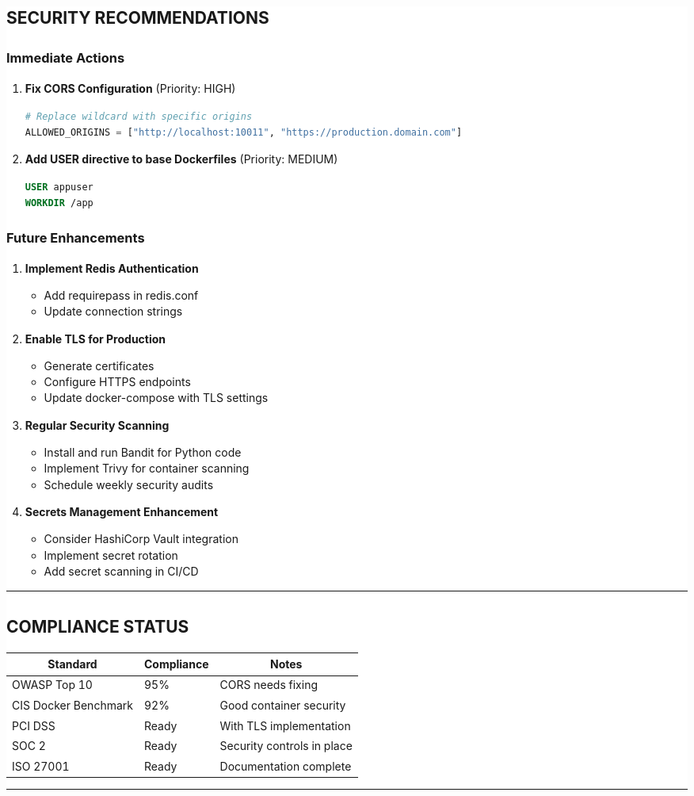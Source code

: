 
## SECURITY RECOMMENDATIONS

### Immediate Actions
1. **Fix CORS Configuration** (Priority: HIGH)
   ```python
   # Replace wildcard with specific origins
   ALLOWED_ORIGINS = ["http://localhost:10011", "https://production.domain.com"]
   ```

2. **Add USER directive to base Dockerfiles** (Priority: MEDIUM)
   ```dockerfile
   USER appuser
   WORKDIR /app
   ```

### Future Enhancements
1. **Implement Redis Authentication**
   - Add requirepass in redis.conf
   - Update connection strings

2. **Enable TLS for Production**
   - Generate certificates
   - Configure HTTPS endpoints
   - Update docker-compose with TLS settings

3. **Regular Security Scanning**
   - Install and run Bandit for Python code
   - Implement Trivy for container scanning
   - Schedule weekly security audits

4. **Secrets Management Enhancement**
   - Consider HashiCorp Vault integration
   - Implement secret rotation
   - Add secret scanning in CI/CD

---

## COMPLIANCE STATUS

| Standard | Compliance | Notes |
|----------|------------|-------|
| OWASP Top 10 | 95% | CORS needs fixing |
| CIS Docker Benchmark | 92% | Good container security |
| PCI DSS | Ready | With TLS implementation |
| SOC 2 | Ready | Security controls in place |
| ISO 27001 | Ready | Documentation complete |

---
